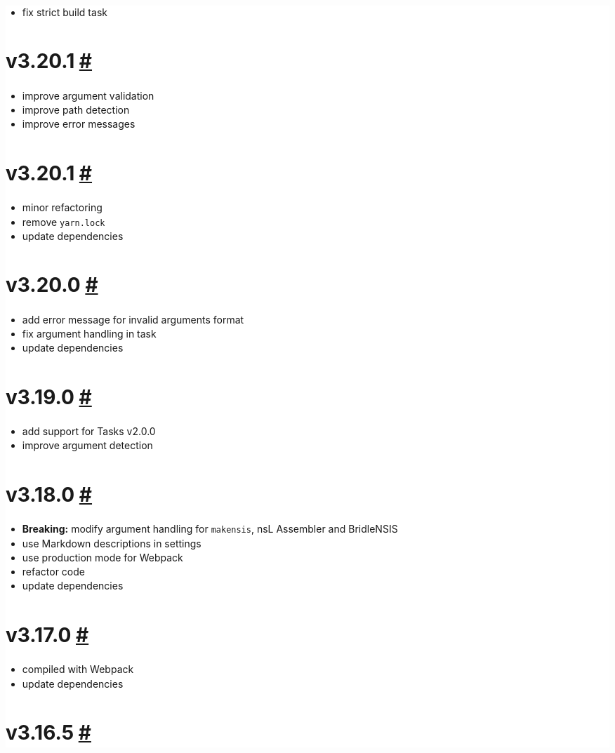 - fix strict build task

# v3.20.1 [#](https://github.com/idleberg/vscode-nsis/releases/tag/v3.20.1)

- improve argument validation
- improve path detection
- improve error messages

# v3.20.1 [#](https://github.com/idleberg/vscode-nsis/releases/tag/v3.20.1)

- minor refactoring
- remove `yarn.lock`
- update dependencies

# v3.20.0 [#](https://github.com/idleberg/vscode-nsis/releases/tag/v3.20.0)

- add error message for invalid arguments format
- fix argument handling in task
- update dependencies

# v3.19.0 [#](https://github.com/idleberg/vscode-nsis/releases/tag/v3.19.0)

- add support for Tasks v2.0.0
- improve argument detection

# v3.18.0 [#](https://github.com/idleberg/vscode-nsis/releases/tag/v3.18.0)

- **Breaking:** modify argument handling for `makensis`, nsL Assembler and BridleNSIS
- use Markdown descriptions in settings
- use production mode for Webpack
- refactor code
- update dependencies

# v3.17.0 [#](https://github.com/idleberg/vscode-nsis/releases/tag/v3.17.0)

- compiled with Webpack
- update dependencies

# v3.16.5 [#](https://github.com/idleberg/vscode-nsis/releases/tag/v3.16.5)
